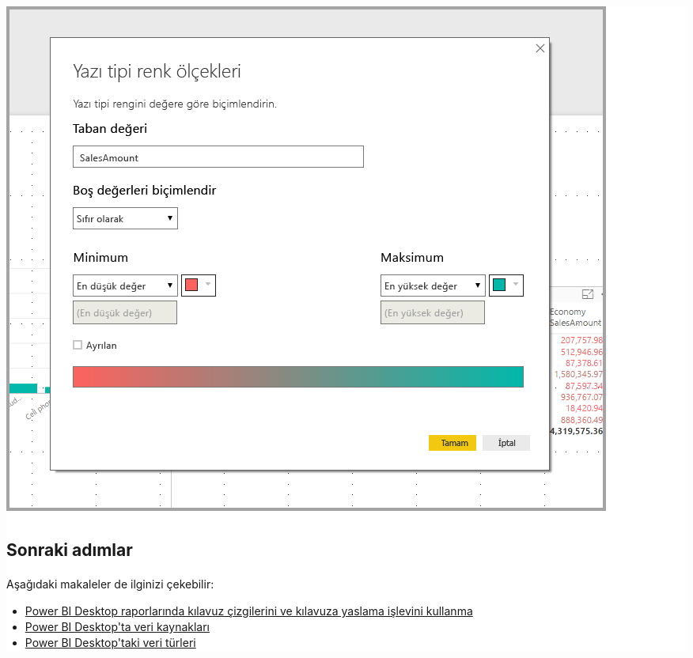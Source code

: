 ![](media/desktop-matrix-visual/matrix-visual_19.png)

## <a name="next-steps"></a>Sonraki adımlar

Aşağıdaki makaleler de ilginizi çekebilir:

* [Power BI Desktop raporlarında kılavuz çizgilerini ve kılavuza yaslama işlevini kullanma](desktop-gridlines-snap-to-grid.md)
* [Power BI Desktop'ta veri kaynakları](desktop-data-sources.md)
* [Power BI Desktop'taki veri türleri](desktop-data-types.md)

 